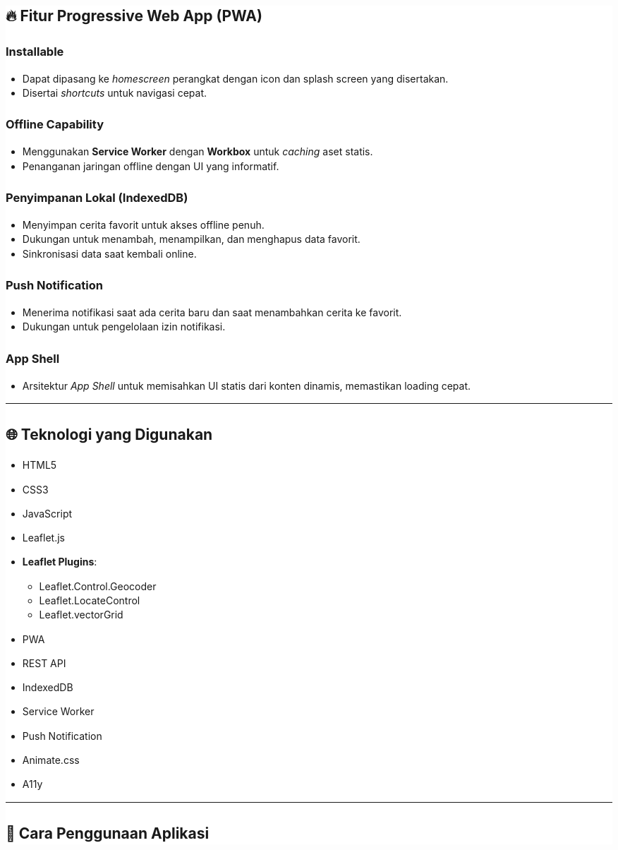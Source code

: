 
## 🔥 Fitur Progressive Web App (PWA)

### Installable

* Dapat dipasang ke *homescreen* perangkat dengan icon dan splash screen yang disertakan.
* Disertai *shortcuts* untuk navigasi cepat.

### Offline Capability

* Menggunakan **Service Worker** dengan **Workbox** untuk *caching* aset statis.
* Penanganan jaringan offline dengan UI yang informatif.

### Penyimpanan Lokal (IndexedDB)

* Menyimpan cerita favorit untuk akses offline penuh.
* Dukungan untuk menambah, menampilkan, dan menghapus data favorit.
* Sinkronisasi data saat kembali online.

### Push Notification

* Menerima notifikasi saat ada cerita baru dan saat menambahkan cerita ke favorit.
* Dukungan untuk pengelolaan izin notifikasi.

### App Shell

* Arsitektur *App Shell* untuk memisahkan UI statis dari konten dinamis, memastikan loading cepat.

---

## 🌐 Teknologi yang Digunakan

* HTML5
* CSS3
* JavaScript
* Leaflet.js
* **Leaflet Plugins**:

  * Leaflet.Control.Geocoder
  * Leaflet.LocateControl
  * Leaflet.vectorGrid
* PWA
* REST API
* IndexedDB
* Service Worker
* Push Notification
* Animate.css
* A11y

---

## 📝 Cara Penggunaan Aplikasi
